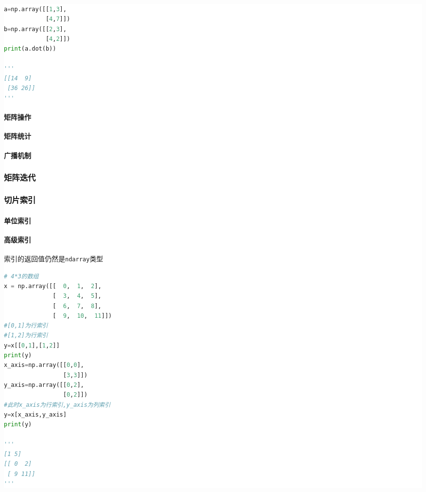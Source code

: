 ```python
a=np.array([[1,3],
            [4,7]])
b=np.array([[2,3],
            [4,2]])
print(a.dot(b))

'''
[[14  9]
 [36 26]]
'''
```

#### 矩阵操作

#### 矩阵统计

#### 广播机制

### 矩阵迭代

### 切片索引

#### 单位索引

#### 高级索引

索引的返回值仍然是`ndarray`类型

```python
# 4*3的数组
x = np.array([[  0,  1,  2],
              [  3,  4,  5],
              [  6,  7,  8],
              [  9,  10,  11]])
#[0,1]为行索引
#[1,2]为行索引
y=x[[0,1],[1,2]]
print(y)
x_axis=np.array([[0,0],
                 [3,3]])
y_axis=np.array([[0,2],
                 [0,2]])
#此时x_axis为行索引,y_axis为列索引
y=x[x_axis,y_axis]
print(y)

'''
[1 5]
[[ 0  2]
 [ 9 11]]
'''
```
